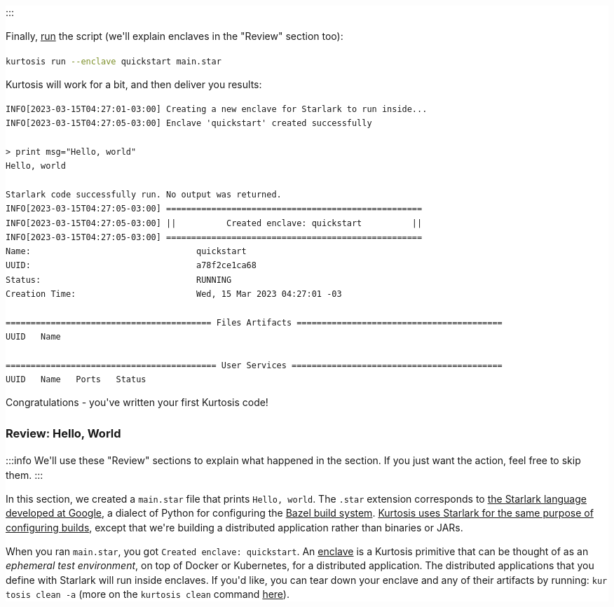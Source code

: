 :::

Finally, [run][kurtosis-run-reference] the script (we'll explain enclaves in the "Review" section too):

```bash
kurtosis run --enclave quickstart main.star
```

Kurtosis will work for a bit, and then deliver you results:

```text
INFO[2023-03-15T04:27:01-03:00] Creating a new enclave for Starlark to run inside...
INFO[2023-03-15T04:27:05-03:00] Enclave 'quickstart' created successfully

> print msg="Hello, world"
Hello, world

Starlark code successfully run. No output was returned.
INFO[2023-03-15T04:27:05-03:00] ===================================================
INFO[2023-03-15T04:27:05-03:00] ||          Created enclave: quickstart          ||
INFO[2023-03-15T04:27:05-03:00] ===================================================
Name:                                 quickstart
UUID:                                 a78f2ce1ca68
Status:                               RUNNING
Creation Time:                        Wed, 15 Mar 2023 04:27:01 -03

========================================= Files Artifacts =========================================
UUID   Name

========================================== User Services ==========================================
UUID   Name   Ports   Status
```

Congratulations - you've written your first Kurtosis code!

### Review: Hello, World
:::info
We'll use these "Review" sections to explain what happened in the section. If you just want the action, feel free to skip them.
:::

In this section, we created a `main.star` file that prints `Hello, world`. The `.star` extension corresponds to [the Starlark language developed at Google][starlark-github-repo], a dialect of Python for configuring the [Bazel build system][bazel-github]. [Kurtosis uses Starlark for the same purpose of configuring builds][starlark-explanation], except that we're building a distributed application rather than binaries or JARs.

When you ran `main.star`, you got `Created enclave: quickstart`. An [enclave][enclaves-explanation] is a Kurtosis primitive that can be thought of as an *ephemeral test environment*, on top of Docker or Kubernetes, for a distributed application. The distributed applications that you define with Starlark will run inside enclaves. If you'd like, you can tear down your enclave and any of their artifacts by running: `kurtosis clean -a` (more on the `kurtosis clean` command [here][kurtosis-clean-reference]).


[installing-kurtosis-guide]: ./guides/installing-the-cli.md#ii-install-the-cli
[installing-docker-guide]: ./guides/installing-the-cli.md#i-install--start-docker
[upgrading-kurtosis-guide]: ./guides/upgrading-the-cli.md
[architecture-explanation]: ./explanations/architecture.md
[enclaves-explanation]: ./explanations/architecture.md#enclaves
[services-explanation]: ./explanations/architecture.md#services
[starlark-explanation]: ./explanations/starlark.md
[reusable-environment-definitions-explanation]: ./explanations/reusable-environment-definitions.md
[what-is-kurtosis-explanation]: ./explanations/what-is-kurtosis.md
[how-do-imports-work-explanation]: ./explanations/how-do-kurtosis-imports-work.md
[why-multi-phase-runs-explanation]: ./explanations/why-multi-phase-runs.md
[cli-reference]: ./reference/cli/cli.md
[kurtosis-run-reference]: ./reference/cli/run-starlark.md
[kurtosis-clean-reference]: ./reference/cli/clean.md
[kurtosis-enclave-inspect-reference]: ./reference/cli/enclave-inspect.md
[kurtosis-files-upload-reference]: ./reference/cli/files-upload.md
[kurtosis-feedback-reference]: ./reference/cli/feedback.md
[kurtosis-twitter]: ./reference/cli/twitter.md
[starlark-instructions-reference]: ./reference/starlark-instructions.md
[upload-files-reference]: ./reference/starlark-instructions.md#upload_files
[request-reference]: ./reference/starlark-instructions.md#request
[exec-reference]: ./reference/starlark-instructions.md#exec
[multi-phase-runs-reference]: ./reference/multi-phase-runs.md
[kurtosis-yml-reference]: ./reference/kurtosis-yml.md
[packages-reference]: ./reference/packages.md
[runnable-packages-reference]: ./reference/packages.md#runnable-packages
[locators-reference]: ./reference/locators.md
[plan-reference]: ./reference/plan.md
[future-references-reference]: ./reference/future-references.md
[files-artifacts-reference]: ./reference/files-artifacts.md
[awesome-kurtosis-repo]: https://github.com/kurtosis-tech/awesome-kurtosis
[data-package-example]: https://github.com/kurtosis-tech/awesome-kurtosis/tree/main/data-package
[data-package-example-main.star]: https://github.com/kurtosis-tech/awesome-kurtosis/blob/main/data-package/main.star
[data-package-example-seed-tar]: https://github.com/kurtosis-tech/awesome-kurtosis/blob/main/data-package/dvd-rental-data.tar
[homepage]: https://kurtosis.com
[kevin-linked]: https://www.linkedin.com/in/kevintoday/
[kurtosis-managed-packages]: https://github.com/kurtosis-tech?q=in%3Aname+package&type=all&language=&sort=
[wild-kurtosis-packages]: https://github.com/search?q=filename%3Akurtosis.yml&type=code
[bazel-github]: https://github.com/bazelbuild/bazel/
[starlark-github-repo]: https://github.com/bazelbuild/starlark
[postgrest]: https://postgrest.org/en/stable/
[ethereum-package]: https://github.com/kurtosis-tech/eth2-package
[waku-package]: https://github.com/logos-co/wakurtosis
[near-package]: https://github.com/kurtosis-tech/near-package
[iterm]: https://iterm2.com/